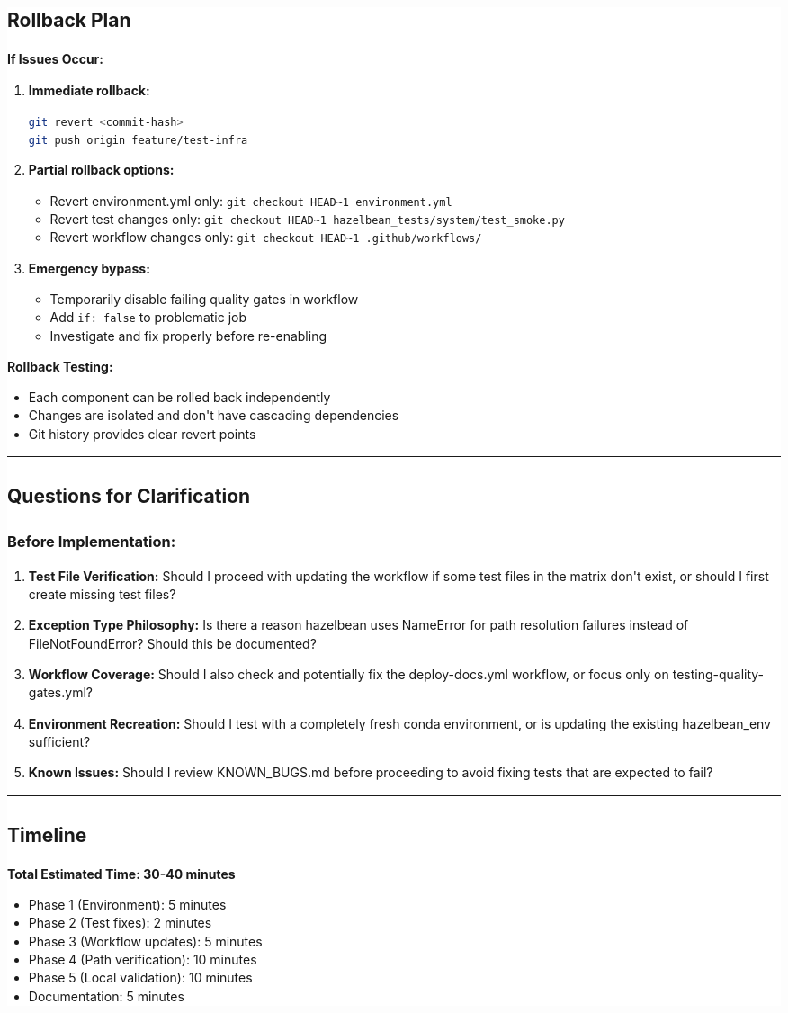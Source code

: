 
## Rollback Plan

**If Issues Occur:**

1. **Immediate rollback:**
   ```bash
   git revert <commit-hash>
   git push origin feature/test-infra
   ```

2. **Partial rollback options:**
   - Revert environment.yml only: `git checkout HEAD~1 environment.yml`
   - Revert test changes only: `git checkout HEAD~1 hazelbean_tests/system/test_smoke.py`
   - Revert workflow changes only: `git checkout HEAD~1 .github/workflows/`

3. **Emergency bypass:**
   - Temporarily disable failing quality gates in workflow
   - Add `if: false` to problematic job
   - Investigate and fix properly before re-enabling

**Rollback Testing:**
- Each component can be rolled back independently
- Changes are isolated and don't have cascading dependencies
- Git history provides clear revert points

---

## Questions for Clarification

### Before Implementation:

1. **Test File Verification:** Should I proceed with updating the workflow if some test files in the matrix don't exist, or should I first create missing test files?

2. **Exception Type Philosophy:** Is there a reason hazelbean uses NameError for path resolution failures instead of FileNotFoundError? Should this be documented?

3. **Workflow Coverage:** Should I also check and potentially fix the deploy-docs.yml workflow, or focus only on testing-quality-gates.yml?

4. **Environment Recreation:** Should I test with a completely fresh conda environment, or is updating the existing hazelbean_env sufficient?

5. **Known Issues:** Should I review KNOWN_BUGS.md before proceeding to avoid fixing tests that are expected to fail?

---

## Timeline

**Total Estimated Time: 30-40 minutes**

- Phase 1 (Environment): 5 minutes
- Phase 2 (Test fixes): 2 minutes  
- Phase 3 (Workflow updates): 5 minutes
- Phase 4 (Path verification): 10 minutes
- Phase 5 (Local validation): 10 minutes
- Documentation: 5 minutes
